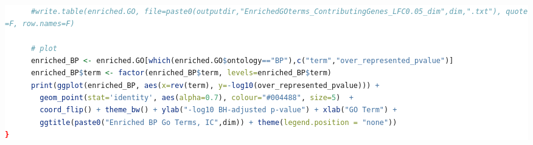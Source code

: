 ``` r
      #write.table(enriched.GO, file=paste0(outputdir,"EnrichedGOterms_ContributingGenes_LFC0.05_dim",dim,".txt"), quote=F, row.names=F)
      
      # plot
      enriched_BP <- enriched.GO[which(enriched.GO$ontology=="BP"),c("term","over_represented_pvalue")]
      enriched_BP$term <- factor(enriched_BP$term, levels=enriched_BP$term)
      print(ggplot(enriched_BP, aes(x=rev(term), y=-log10(over_represented_pvalue))) + 
        geom_point(stat='identity', aes(alpha=0.7), colour="#004488", size=5)  +
        coord_flip() + theme_bw() + ylab("-log10 BH-adjusted p-value") + xlab("GO Term") + 
        ggtitle(paste0("Enriched BP Go Terms, IC",dim)) + theme(legend.position = "none")) 
}
```
